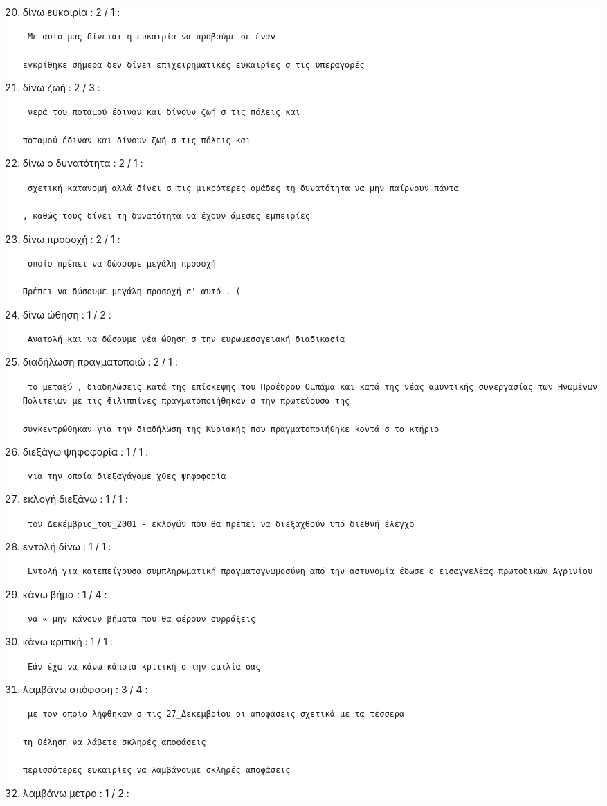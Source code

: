 20. δίνω ευκαιρία : 2  / 1 :

		 Με αυτό μας δίνεται η ευκαιρία να προβούμε σε έναν

		εγκρίθηκε σήμερα δεν δίνει επιχειρηματικές ευκαιρίες σ τις υπεραγορές

21. δίνω ζωή : 2  / 3 :

		 νερά του ποταμού έδιναν και δίνουν ζωή σ τις πόλεις και

		ποταμού έδιναν και δίνουν ζωή σ τις πόλεις και

22. δίνω ο δυνατότητα : 2  / 1 :

		 σχετική κατανομή αλλά δίνει σ τις μικρότερες ομάδες τη δυνατότητα να μην παίρνουν πάντα

		, καθώς τους δίνει τη δυνατότητα να έχουν άμεσες εμπειρίες

23. δίνω προσοχή : 2  / 1 :

		 οποίο πρέπει να δώσουμε μεγάλη προσοχή

		Πρέπει να δώσουμε μεγάλη προσοχή σ' αυτό . (

24. δίνω ώθηση : 1  / 2 :

		 Ανατολή και να δώσουμε νέα ώθηση σ την ευρωμεσογειακή διαδικασία

25. διαδήλωση πραγματοποιώ : 2  / 1 :

		 το μεταξύ , διαδηλώσεις κατά της επίσκεψης του Προέδρου Ομπάμα και κατά της νέας αμυντικής συνεργασίας των Ηνωμένων Πολιτειών με τις Φιλιππίνες πραγματοποιήθηκαν σ την πρωτεύουσα της

		συγκεντρώθηκαν για την διαδήλωση της Κυριακής που πραγματοποιήθηκε κοντά σ το κτήριο

26. διεξάγω ψηφοφορία : 1  / 1 :

		 για την οποία διεξαγάγαμε χθες ψηφοφορία

27. εκλογή διεξάγω : 1  / 1 :

		 τον Δεκέμβριο_του_2001 - εκλογών που θα πρέπει να διεξαχθούν υπό διεθνή έλεγχο

28. εντολή δίνω : 1  / 1 :

		 Εντολή για κατεπείγουσα συμπληρωματική πραγματογνωμοσύνη από την αστυνομία έδωσε ο εισαγγελέας πρωτοδικών Αγρινίου

29. κάνω βήμα : 1  / 4 :

		 να « μην κάνουν βήματα που θα φέρουν συρράξεις

30. κάνω κριτική : 1  / 1 :

		 Εάν έχω να κάνω κάποια κριτική σ την ομιλία σας

31. λαμβάνω απόφαση : 3  / 4 :

		 με τον οποίο λήφθηκαν σ τις 27_Δεκεμβρίου οι αποφάσεις σχετικά με τα τέσσερα

		τη θέληση να λάβετε σκληρές αποφάσεις

		περισσότερες ευκαιρίες να λαμβάνουμε σκληρές αποφάσεις

32. λαμβάνω μέτρο : 1  / 2 :
